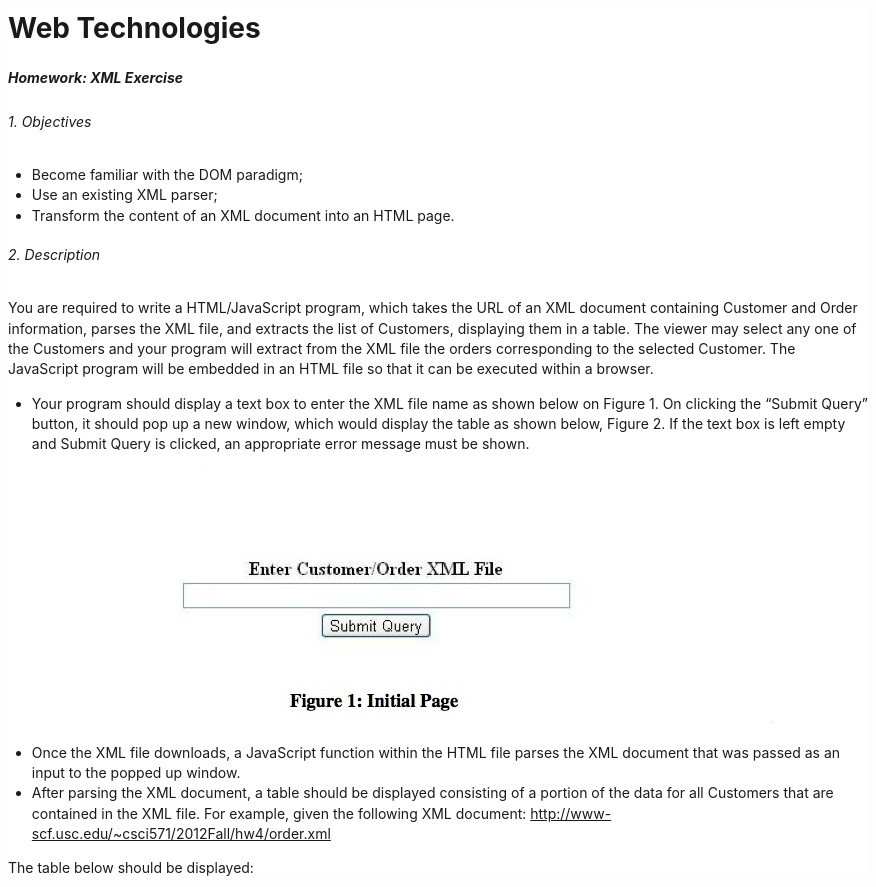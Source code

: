 Web Technologies
================

##### Homework: XML Exercise

###### 1. Objectives

* Become familiar with the DOM paradigm;
* Use an existing XML parser;
* Transform the content of an XML document into an HTML page.

###### 2. Description
You are required to write a HTML/JavaScript program, which takes the URL of an XML document containing Customer and Order information, parses the XML file, and extracts the list of Customers, displaying them in a table. The viewer may select any one of the Customers and your program will extract from the XML file the orders corresponding to the selected Customer. The JavaScript program will be embedded in an HTML file so that it can be executed within a browser.

* Your program should display a text box to enter the XML file name as shown below on Figure 1. On clicking the “Submit Query” button, it should pop up a new window, which would display the table as shown below, Figure 2. If the text box is left empty and Submit Query is clicked, an appropriate error message must be shown. 

![figure1](images/figure1.png)

* Once the XML file downloads, a JavaScript function within the HTML file parses the XML document that was passed as an input to the popped up window.
* After parsing the XML document, a table should be displayed consisting of a portion of the data for all Customers that are contained in the XML file. For example, given the following XML document: http://www-scf.usc.edu/~csci571/2012Fall/hw4/order.xml

The table below should be displayed:
